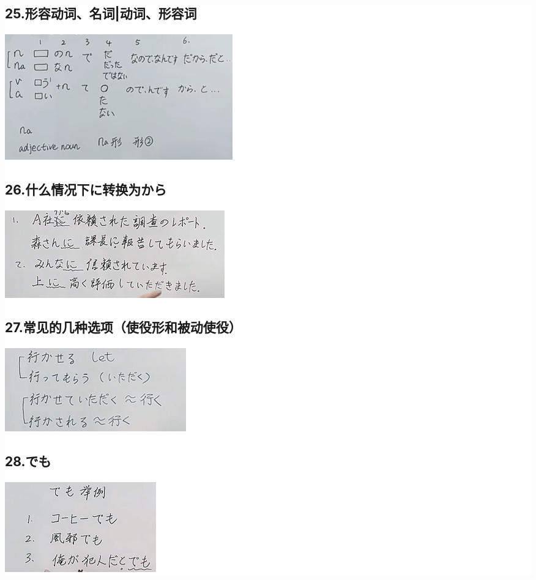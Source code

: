 ## 25.形容动词、名词|动词、形容词

![image-20231130152402693](./词汇.assets/image-20231130152402693.png)

## 26.什么情况下に转换为から

![image-20231130152854697](./词汇.assets/image-20231130152854697.png)

## 27.常见的几种选项（使役形和被动使役）

![](./词汇.assets/image-20231130165308500.png)

## 28.でも

![image-20231130205449294](./词汇.assets/image-20231130205449294.png)
